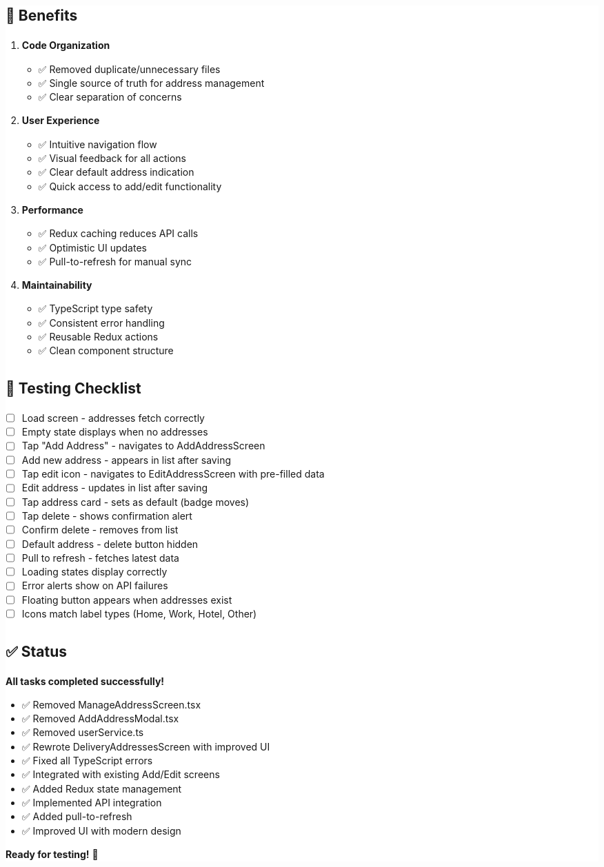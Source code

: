 ## 🎯 Benefits

1. **Code Organization**
   - ✅ Removed duplicate/unnecessary files
   - ✅ Single source of truth for address management
   - ✅ Clear separation of concerns

2. **User Experience**
   - ✅ Intuitive navigation flow
   - ✅ Visual feedback for all actions
   - ✅ Clear default address indication
   - ✅ Quick access to add/edit functionality

3. **Performance**
   - ✅ Redux caching reduces API calls
   - ✅ Optimistic UI updates
   - ✅ Pull-to-refresh for manual sync

4. **Maintainability**
   - ✅ TypeScript type safety
   - ✅ Consistent error handling
   - ✅ Reusable Redux actions
   - ✅ Clean component structure

## 🧪 Testing Checklist

- [ ] Load screen - addresses fetch correctly
- [ ] Empty state displays when no addresses
- [ ] Tap "Add Address" - navigates to AddAddressScreen
- [ ] Add new address - appears in list after saving
- [ ] Tap edit icon - navigates to EditAddressScreen with pre-filled data
- [ ] Edit address - updates in list after saving
- [ ] Tap address card - sets as default (badge moves)
- [ ] Tap delete - shows confirmation alert
- [ ] Confirm delete - removes from list
- [ ] Default address - delete button hidden
- [ ] Pull to refresh - fetches latest data
- [ ] Loading states display correctly
- [ ] Error alerts show on API failures
- [ ] Floating button appears when addresses exist
- [ ] Icons match label types (Home, Work, Hotel, Other)

## ✅ Status

**All tasks completed successfully!**

- ✅ Removed ManageAddressScreen.tsx
- ✅ Removed AddAddressModal.tsx
- ✅ Removed userService.ts
- ✅ Rewrote DeliveryAddressesScreen with improved UI
- ✅ Fixed all TypeScript errors
- ✅ Integrated with existing Add/Edit screens
- ✅ Added Redux state management
- ✅ Implemented API integration
- ✅ Added pull-to-refresh
- ✅ Improved UI with modern design

**Ready for testing!** 🚀

